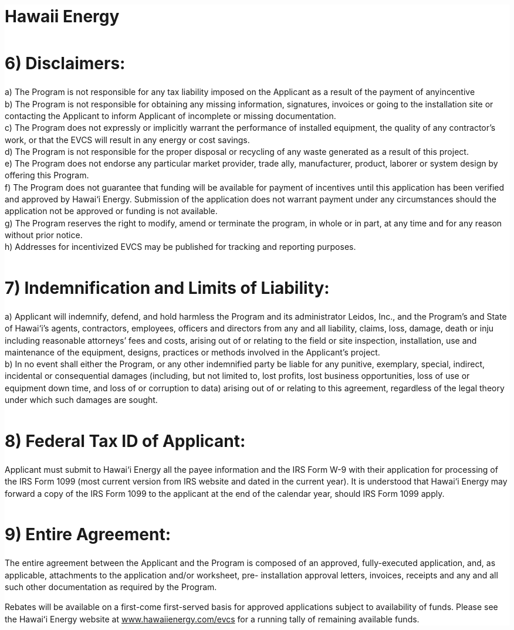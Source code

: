 # Hawaii Energy  

# 6) Disclaimers:  

a) The Program is not responsible for any tax liability imposed on the Applicant as a result of the payment of anyincentive   
b) The Program is not responsible for obtaining any missing information, signatures, invoices or going to the installation site or contacting the Applicant to inform Applicant of incomplete or missing documentation.   
c) The Program does not expressly or implicitly warrant the performance of installed equipment, the quality of any contractor’s work, or that the EVCS will result in any energy or cost savings.   
d) The Program is not responsible for the proper disposal or recycling of any waste generated as a result of this project.   
e) The Program does not endorse any particular market provider, trade ally, manufacturer, product, laborer or system design by offering this Program.   
f) The Program does not guarantee that funding will be available for payment of incentives until this application has been verified and approved by Hawai‘i Energy. Submission of the application does not warrant payment under any circumstances should the application not be approved or funding is not available.   
g) The Program reserves the right to modify, amend or terminate the program, in whole or in part, at any time and for any reason without prior notice.   
h) Addresses for incentivized EVCS may be published for tracking and reporting purposes.  

# 7) Indemnification and Limits of Liability:  

a) Applicant will indemnify, defend, and hold harmless the Program and its administrator Leidos, Inc., and the Program’s and State of Hawai‘i’s agents, contractors, employees, officers and directors from any and all liability, claims, loss, damage, death or inju including reasonable attorneys’ fees and costs, arising out of or relating to the field or site inspection, installation, use and maintenance of the equipment, designs, practices or methods involved in the Applicant’s project.   
b) In no event shall either the Program, or any other indemnified party be liable for any punitive, exemplary, special, indirect, incidental or consequential damages (including, but not limited to, lost profits, lost business opportunities, loss of use or equipment down time, and loss of or corruption to data) arising out of or relating to this agreement, regardless of the legal theory under which such damages are sought.  

# 8) Federal Tax ID of Applicant:  

Applicant must submit to Hawai‘i Energy all the payee information and the IRS Form W-9 with their application for processing of the IRS Form 1099 (most current version from IRS website and dated in the current year). It is understood that Hawai‘i Energy may forward a copy of the IRS Form 1099 to the applicant at the end of the calendar year, should IRS Form 1099 apply.  

# 9) Entire Agreement:  

The entire agreement between the Applicant and the Program is composed of an approved, fully-executed application, and, as applicable, attachments to the application and/or worksheet, pre- installation approval letters, invoices, receipts and any and all such other documentation as required by the Program.  

Rebates will be available on a first-come first-served basis for approved applications subject to availability of funds. Please see the Hawaiʻi Energy website at www.hawaiienergy.com/evcs for a running tally of remaining available funds.  